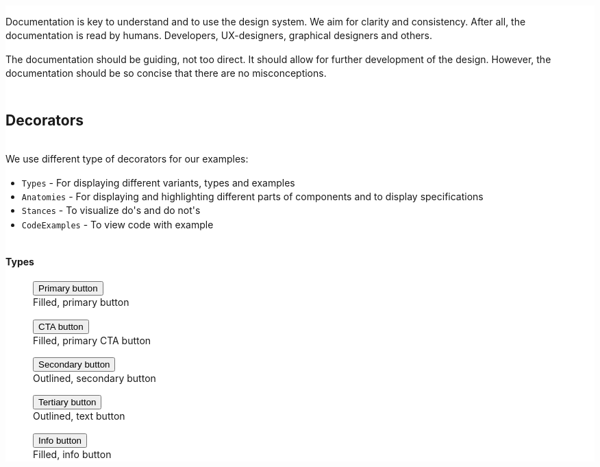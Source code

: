 <div class="if text layout column left">

Documentation is key to understand and to use the design system. We aim for clarity and consistency. After all, the
documentation is read by humans. Developers, UX-designers, graphical designers and others.

The documentation should be guiding, not too direct. It should allow for further development of the design. However, the
documentation should be so concise that there are no misconceptions.

</div>

## Decorators

<div class="if text layout column left">

We use different type of decorators for our examples:

-   `Types` - For displaying different variants, types and examples
-   `Anatomies` - For displaying and highlighting different parts of components and to display specifications
-   `Stances` - To visualize do's and do not's
-   `CodeExamples` - To view code with example

</div>

#### Types

<div class="if types">
<figure class="if type">
    <div class="if example airy highlight"> <button class="if button primary">Primary button</button> </div>
  <figcaption class="if description">
  Filled, primary button
  </figcaption>
  </figure>
<figure class="if type">
    <div class="if example airy highlight"> <button class="if button primary large">CTA button</button> </div>
  <figcaption class="if description">
  Filled, primary CTA button
  </figcaption>
  </figure>
<figure class="if type">
    <div class="if example airy light"> <button class="if button secondary">Secondary button</button> </div>
  <figcaption class="if description">
  Outlined, secondary button
  </figcaption>
  </figure>
<figure class="if type">
    <div class="if example airy light"> <button class="if button text">Tertiary button</button> </div>
  <figcaption class="if description">
  Outlined, text button
  </figcaption>
  </figure>
<figure class="if type">
    <div class="if example airy highlight"> <button class="if button info">Info button</button> </div>
  <figcaption class="if description">
  Filled, info button
  </figcaption>
  </figure>
</div>
